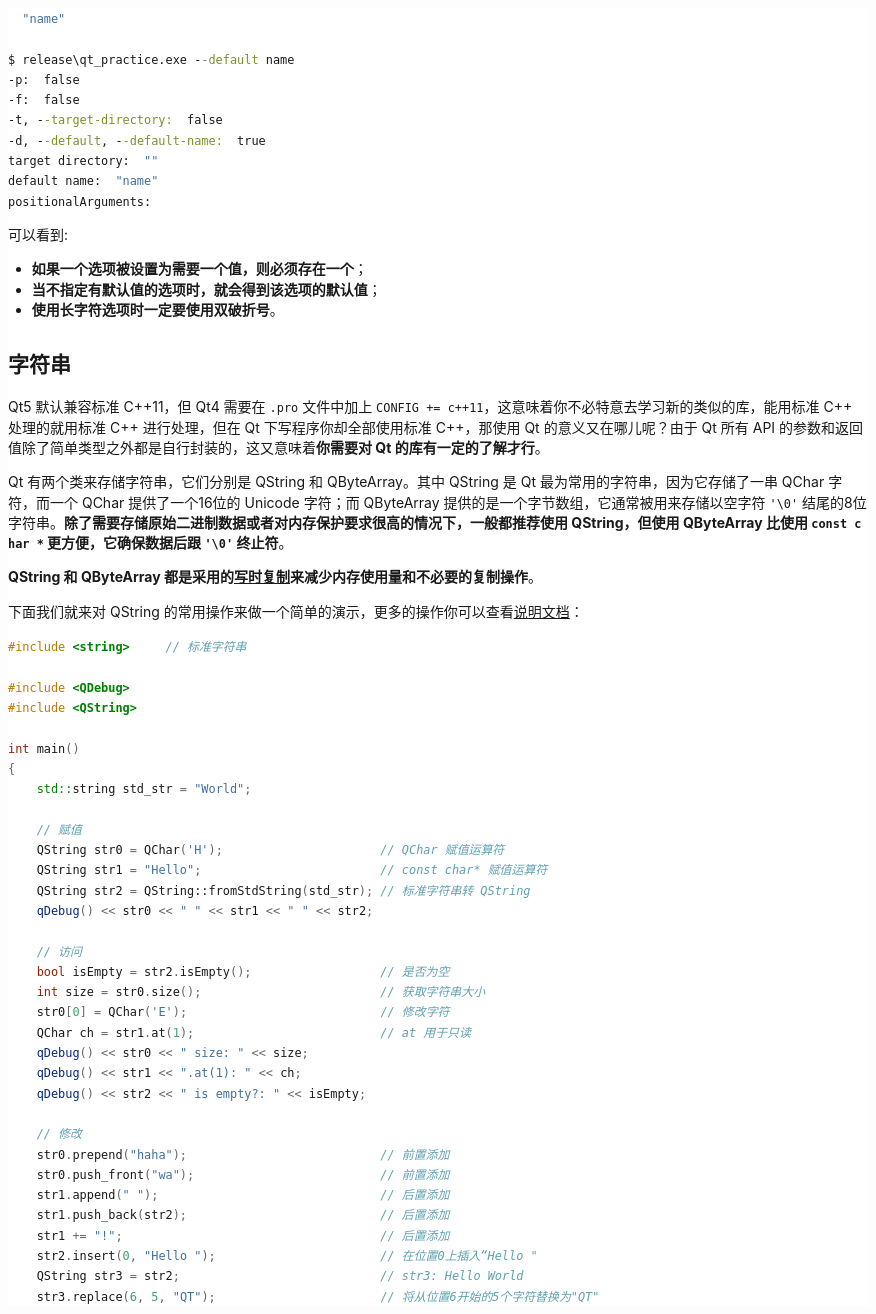 ```cmd
  "name"

$ release\qt_practice.exe --default name
-p:  false
-f:  false
-t, --target-directory:  false
-d, --default, --default-name:  true
target directory:  ""
default name:  "name"
positionalArguments:

```

可以看到:

*	**如果一个选项被设置为需要一个值，则必须存在一个**；
*	**当不指定有默认值的选项时，就会得到该选项的默认值**；
*	**使用长字符选项时一定要使用双破折号**。

<h2 id="qstring_qbytearray">字符串</h2>

Qt5 默认兼容标准 C++11，但 Qt4 需要在 `.pro` 文件中加上 `CONFIG += c++11`，这意味着你不必特意去学习新的类似的库，能用标准 C++ 处理的就用标准 C++ 进行处理，但在 Qt 下写程序你却全部使用标准 C++，那使用 Qt 的意义又在哪儿呢？由于 Qt 所有 API 的参数和返回值除了简单类型之外都是自行封装的，这又意味着**你需要对 Qt 的库有一定的了解才行**。

Qt 有两个类来存储字符串，它们分别是 QString 和 QByteArray。其中 QString 是 Qt 最为常用的字符串，因为它存储了一串 QChar 字符，而一个 QChar 提供了一个16位的 Unicode 字符；而 QByteArray 提供的是一个字节数组，它通常被用来存储以空字符 `'\0'` 结尾的8位字符串。**除了需要存储原始二进制数据或者对内存保护要求很高的情况下，一般都推荐使用 QString，但使用 QByteArray 比使用 `const char *` 更方便，它确保数据后跟 `'\0'` 终止符**。

**QString 和 QByteArray 都是采用的[写时复制](http://doc.qt.io/qt-5/implicit-sharing.html)来减少内存使用量和不必要的复制操作**。

下面我们就来对 QString 的常用操作来做一个简单的演示，更多的操作你可以查看[说明文档](http://doc.qt.io/qt-5/qstring.html#details)：

```c++
#include <string>     // 标准字符串

#include <QDebug>
#include <QString>

int main()
{
	std::string std_str = "World";

	// 赋值
	QString str0 = QChar('H');                      // QChar 赋值运算符
	QString str1 = "Hello";                         // const char* 赋值运算符
	QString str2 = QString::fromStdString(std_str); // 标准字符串转 QString 
	qDebug() << str0 << " " << str1 << " " << str2;

	// 访问
	bool isEmpty = str2.isEmpty();                  // 是否为空
	int size = str0.size();                         // 获取字符串大小
	str0[0] = QChar('E');                           // 修改字符
	QChar ch = str1.at(1);                          // at 用于只读
	qDebug() << str0 << " size: " << size;
	qDebug() << str1 << ".at(1): " << ch;
	qDebug() << str2 << " is empty?: " << isEmpty;

	// 修改
	str0.prepend("haha");                           // 前置添加
	str0.push_front("wa");                          // 前置添加
	str1.append(" ");                               // 后置添加
	str1.push_back(str2);                           // 后置添加
	str1 += "!";                                    // 后置添加
	str2.insert(0, "Hello ");                       // 在位置0上插入“Hello "
	QString str3 = str2;                            // str3: Hello World
	str3.replace(6, 5, "QT");                       // 将从位置6开始的5个字符替换为"QT"
```